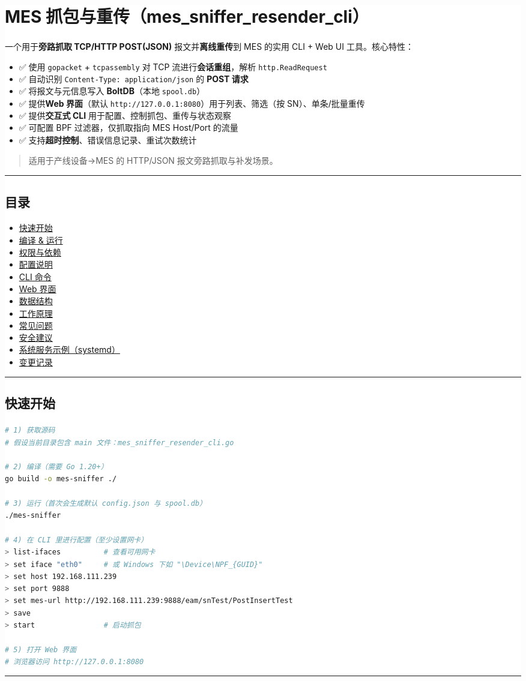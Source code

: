 # MES 抓包与重传（mes_sniffer_resender_cli）

一个用于**旁路抓取 TCP/HTTP POST(JSON)** 报文并**离线重传**到 MES 的实用 CLI + Web UI 工具。核心特性：

- ✅ 使用 `gopacket` + `tcpassembly` 对 TCP 流进行**会话重组**，解析 `http.ReadRequest`
- ✅ 自动识别 `Content-Type: application/json` 的 **POST 请求**
- ✅ 将报文与元信息写入 **BoltDB**（本地 `spool.db`）
- ✅ 提供**Web 界面**（默认 `http://127.0.0.1:8080`）用于列表、筛选（按 SN）、单条/批量重传
- ✅ 提供**交互式 CLI** 用于配置、控制抓包、重传与状态观察
- ✅ 可配置 BPF 过滤器，仅抓取指向 MES Host/Port 的流量
- ✅ 支持**超时控制**、错误信息记录、重试次数统计

> 适用于产线设备→MES 的 HTTP/JSON 报文旁路抓取与补发场景。

---

## 目录

- [快速开始](#快速开始)
- [编译 & 运行](#编译--运行)
- [权限与依赖](#权限与依赖)
- [配置说明](#配置说明)
- [CLI 命令](#cli-命令)
- [Web 界面](#web-界面)
- [数据结构](#数据结构)
- [工作原理](#工作原理)
- [常见问题](#常见问题)
- [安全建议](#安全建议)
- [系统服务示例（systemd）](#系统服务示例systemd)
- [变更记录](#变更记录)

---

## 快速开始

```bash
# 1) 获取源码
# 假设当前目录包含 main 文件：mes_sniffer_resender_cli.go

# 2) 编译（需要 Go 1.20+）
go build -o mes-sniffer ./

# 3) 运行（首次会生成默认 config.json 与 spool.db）
./mes-sniffer

# 4) 在 CLI 里进行配置（至少设置网卡）
> list-ifaces          # 查看可用网卡
> set iface "eth0"     # 或 Windows 下如 "\Device\NPF_{GUID}"
> set host 192.168.111.239
> set port 9888
> set mes-url http://192.168.111.239:9888/eam/snTest/PostInsertTest
> save
> start                # 启动抓包

# 5) 打开 Web 界面
# 浏览器访问 http://127.0.0.1:8080
```

---